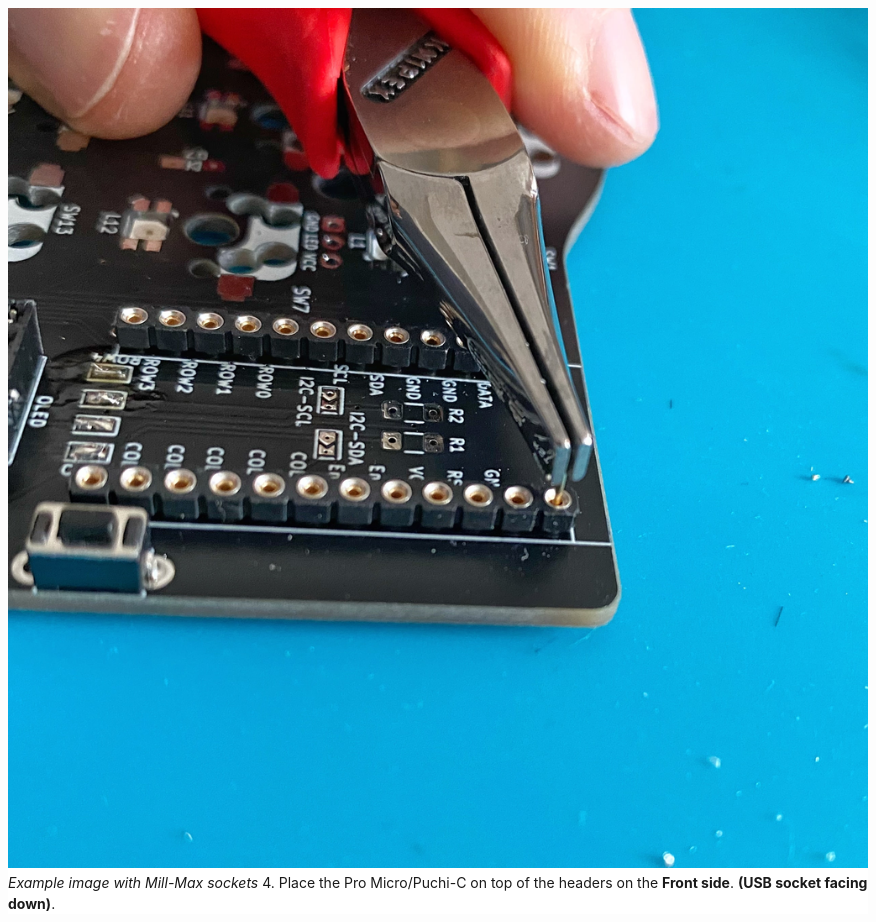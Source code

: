 ![Mill-Max sockets](img/mill-max-12-single-row-socket-5.jpg)
*Example image with Mill-Max sockets*
4. Place the Pro Micro/Puchi-C on top of the headers on the **Front side**. **(USB socket facing down)**.